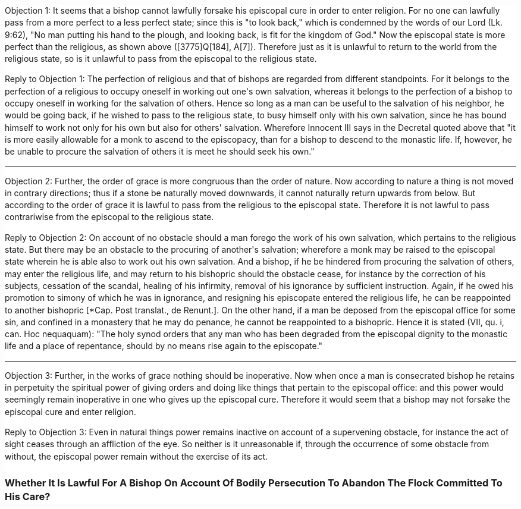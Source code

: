 
Objection 1: It seems that a bishop cannot lawfully forsake his episcopal cure in order to enter religion. For no one can lawfully pass from a more perfect to a less perfect state; since this is "to look back," which is condemned by the words of our Lord (Lk. 9:62), "No man putting his hand to the plough, and looking back, is fit for the kingdom of God." Now the episcopal state is more perfect than the religious, as shown above ([3775]Q[184], A[7]). Therefore just as it is unlawful to return to the world from the religious state, so is it unlawful to pass from the episcopal to the religious state.

Reply to Objection 1: The perfection of religious and that of bishops are regarded from different standpoints. For it belongs to the perfection of a religious to occupy oneself in working out one's own salvation, whereas it belongs to the perfection of a bishop to occupy oneself in working for the salvation of others. Hence so long as a man can be useful to the salvation of his neighbor, he would be going back, if he wished to pass to the religious state, to busy himself only with his own salvation, since he has bound himself to work not only for his own but also for others' salvation. Wherefore Innocent III says in the Decretal quoted above that "it is more easily allowable for a monk to ascend to the episcopacy, than for a bishop to descend to the monastic life. If, however, he be unable to procure the salvation of others it is meet he should seek his own."

---

Objection 2: Further, the order of grace is more congruous than the order of nature. Now according to nature a thing is not moved in contrary directions; thus if a stone be naturally moved downwards, it cannot naturally return upwards from below. But according to the order of grace it is lawful to pass from the religious to the episcopal state. Therefore it is not lawful to pass contrariwise from the episcopal to the religious state.

Reply to Objection 2: On account of no obstacle should a man forego the work of his own salvation, which pertains to the religious state. But there may be an obstacle to the procuring of another's salvation; wherefore a monk may be raised to the episcopal state wherein he is able also to work out his own salvation. And a bishop, if he be hindered from procuring the salvation of others, may enter the religious life, and may return to his bishopric should the obstacle cease, for instance by the correction of his subjects, cessation of the scandal, healing of his infirmity, removal of his ignorance by sufficient instruction. Again, if he owed his promotion to simony of which he was in ignorance, and resigning his episcopate entered the religious life, he can be reappointed to another bishopric [*Cap. Post translat., de Renunt.]. On the other hand, if a man be deposed from the episcopal office for some sin, and confined in a monastery that he may do penance, he cannot be reappointed to a bishopric. Hence it is stated (VII, qu. i, can. Hoc nequaquam): "The holy synod orders that any man who has been degraded from the episcopal dignity to the monastic life and a place of repentance, should by no means rise again to the episcopate."

---

Objection 3: Further, in the works of grace nothing should be inoperative. Now when once a man is consecrated bishop he retains in perpetuity the spiritual power of giving orders and doing like things that pertain to the episcopal office: and this power would seemingly remain inoperative in one who gives up the episcopal cure. Therefore it would seem that a bishop may not forsake the episcopal cure and enter religion.

Reply to Objection 3: Even in natural things power remains inactive on account of a supervening obstacle, for instance the act of sight ceases through an affliction of the eye. So neither is it unreasonable if, through the occurrence of some obstacle from without, the episcopal power remain without the exercise of its act.

### Whether It Is Lawful For A Bishop On Account Of Bodily Persecution To Abandon The Flock Committed To His Care?
